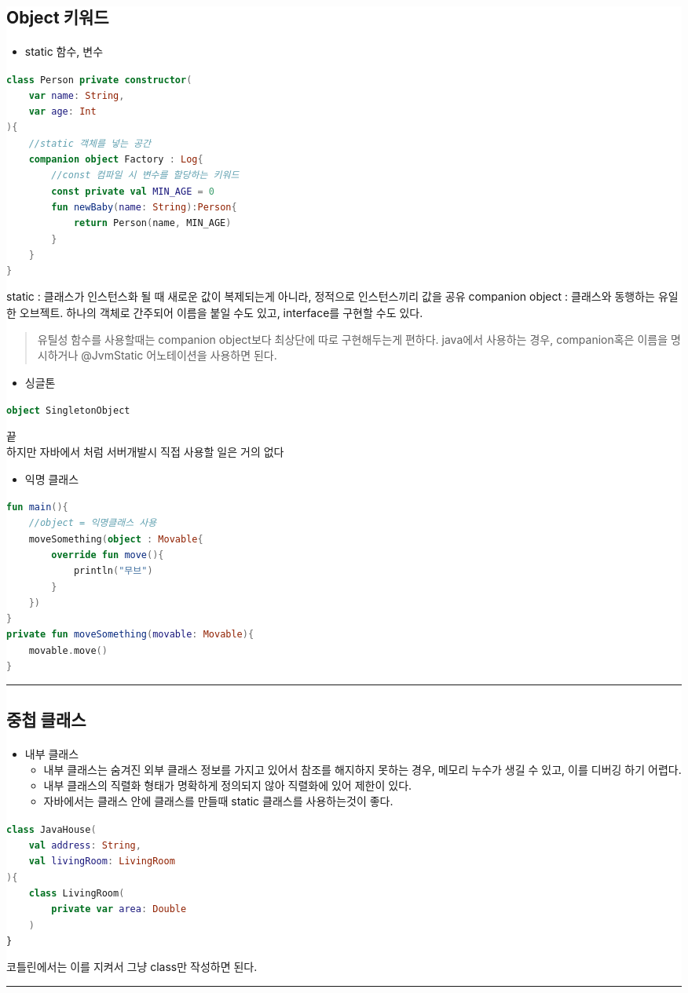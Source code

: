 
## Object 키워드  
- static 함수, 변수
```kotlin
class Person private constructor(
    var name: String,
    var age: Int
){
    //static 객체를 넣는 공간
    companion object Factory : Log{
        //const 컴파일 시 변수를 할당하는 키워드
        const private val MIN_AGE = 0
        fun newBaby(name: String):Person{
            return Person(name, MIN_AGE)
        }
    }
}
```
static : 클래스가 인스턴스화 될 때 새로운 값이 복제되는게 아니라, 정적으로 인스턴스끼리 값을 공유
companion object : 클래스와 동행하는 유일한 오브젝트. 하나의 객체로 간주되어 이름을 붙일 수도 있고, interface를 구현할 수도 있다.
> 유틸성 함수를 사용할때는 companion object보다 최상단에 따로 구현해두는게 편하다. 
> java에서 사용하는 경우, companion혹은 이름을 명시하거나 @JvmStatic 어노테이션을 사용하면 된다.
- 싱글톤
```kotlin
object SingletonObject
```
끝  
하지만 자바에서 처럼 서버개발시 직접 사용할 일은 거의 없다
- 익명 클래스  
```kotlin
fun main(){
    //object = 익명클래스 사용
    moveSomething(object : Movable{
        override fun move(){
            println("무브")
        }
    })
}
private fun moveSomething(movable: Movable){
    movable.move()
}
```

---

## 중첩 클래스
- 내부 클래스   
    - 내부 클래스는 숨겨진 외부 클래스 정보를 가지고 있어서 참조를 해지하지 못하는 경우, 메모리 누수가 생길 수 있고, 이를 디버깅 하기 어렵다.
    - 내부 클래스의 직렬화 형태가 명확하게 정의되지 않아 직렬화에 있어 제한이 있다. 
    - 자바에서는 클래스 안에 클래스를 만들때 static 클래스를 사용하는것이 좋다.
```kotlin
class JavaHouse(
    val address: String,
    val livingRoom: LivingRoom
){
    class LivingRoom(
        private var area: Double
    )
}
```
코틀린에서는 이를 지켜서 그냥 class만 작성하면 된다.  
 
---